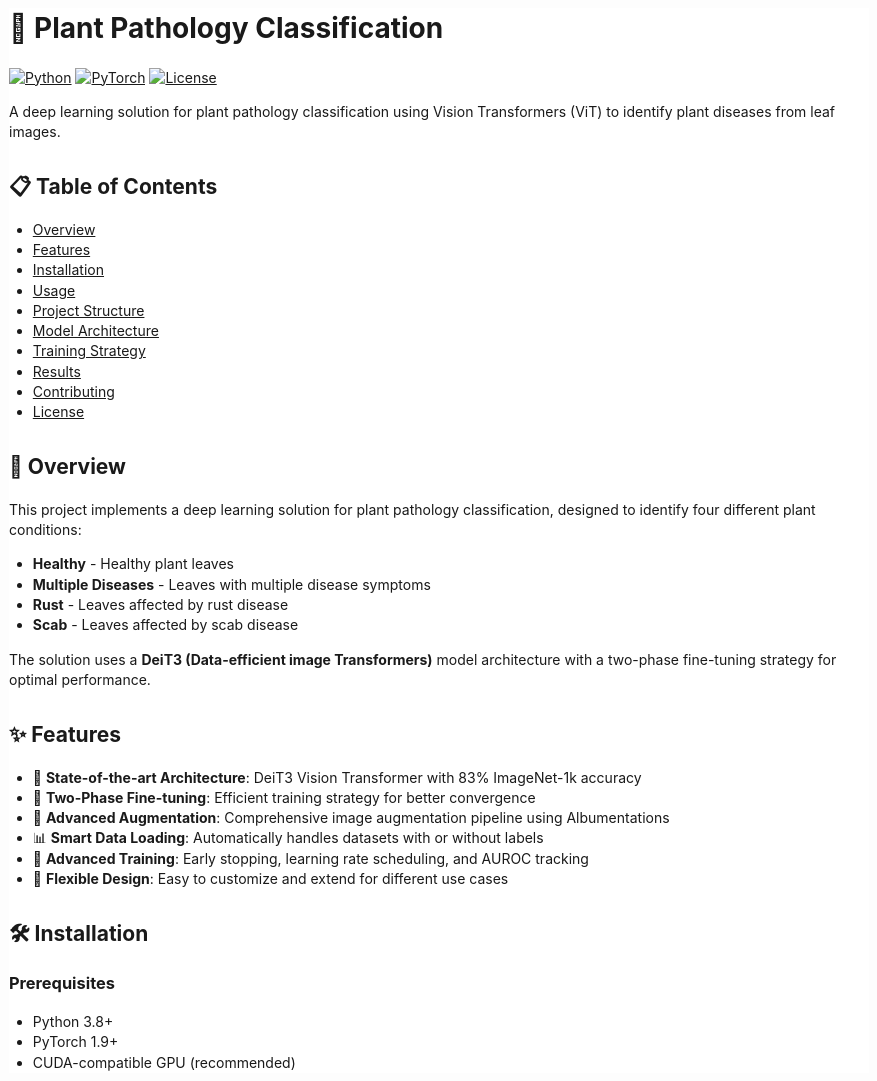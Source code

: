 # 🌱 Plant Pathology Classification

[![Python](https://img.shields.io/badge/Python-3.8+-blue.svg)](https://www.python.org/downloads/)
[![PyTorch](https://img.shields.io/badge/PyTorch-1.9+-red.svg)](https://pytorch.org/)
[![License](https://img.shields.io/badge/License-MIT-green.svg)](LICENSE)

A deep learning solution for plant pathology classification using Vision Transformers (ViT) to identify plant diseases from leaf images.

## 📋 Table of Contents

- [Overview](#overview)
- [Features](#features)
- [Installation](#installation)
- [Usage](#usage)
- [Project Structure](#project-structure)
- [Model Architecture](#model-architecture)
- [Training Strategy](#training-strategy)
- [Results](#results)
- [Contributing](#contributing)
- [License](#license)

## 🎯 Overview

This project implements a deep learning solution for plant pathology classification, designed to identify four different plant conditions:

- **Healthy** - Healthy plant leaves
- **Multiple Diseases** - Leaves with multiple disease symptoms  
- **Rust** - Leaves affected by rust disease
- **Scab** - Leaves affected by scab disease

The solution uses a **DeiT3 (Data-efficient image Transformers)** model architecture with a two-phase fine-tuning strategy for optimal performance.

## ✨ Features

- 🚀 **State-of-the-art Architecture**: DeiT3 Vision Transformer with 83% ImageNet-1k accuracy
- 🔄 **Two-Phase Fine-tuning**: Efficient training strategy for better convergence
- 🎨 **Advanced Augmentation**: Comprehensive image augmentation pipeline using Albumentations
- 📊 **Smart Data Loading**: Automatically handles datasets with or without labels
- 🎯 **Advanced Training**: Early stopping, learning rate scheduling, and AUROC tracking
- 🔧 **Flexible Design**: Easy to customize and extend for different use cases

## 🛠️ Installation

### Prerequisites

- Python 3.8+
- PyTorch 1.9+
- CUDA-compatible GPU (recommended)
